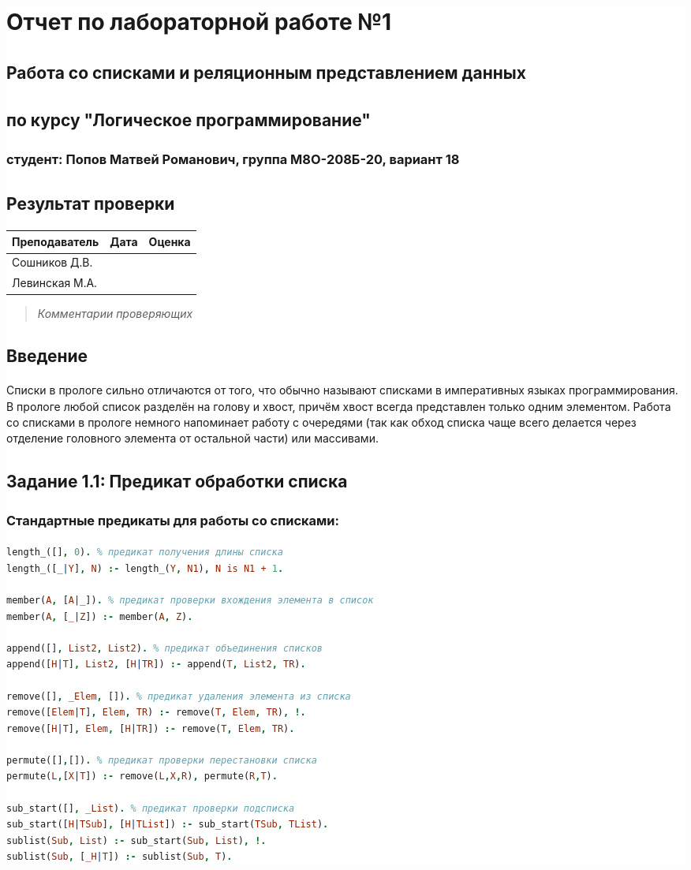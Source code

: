 # Отчет по лабораторной работе №1
## Работа со списками и реляционным представлением данных
## по курсу "Логическое программирование"

### студент: Попов Матвей Романович, группа М8О-208Б-20, вариант 18

## Результат проверки

| Преподаватель     | Дата         |  Оценка       |
|-------------------|--------------|---------------|
| Сошников Д.В. |              |               |
| Левинская М.А.|              |               |

> *Комментарии проверяющих*


## Введение
Списки в прологе сильно отличаются от того, что обычно называют списками в императивных языках программирования. В прологе любой список разделён на голову и хвост, причём хвост всегда представлен только одним элементом. Работа со списками в прологе немного напоминает работу с очередями (так как обход списка чаще всего делается через отделение головного элемента от остальной части) или массивами.


## Задание 1.1: Предикат обработки списка

### Стандартные предикаты для работы со списками:

```prolog
length_([], 0). % предикат получения длины списка
length_([_|Y], N) :- length_(Y, N1), N is N1 + 1.

member(A, [A|_]). % предикат проверки вхождения элемента в список 
member(A, [_|Z]) :- member(A, Z).

append([], List2, List2). % предикат объединения списков
append([H|T], List2, [H|TR]) :- append(T, List2, TR).

remove([], _Elem, []). % предикат удаления элемента из списка
remove([Elem|T], Elem, TR) :- remove(T, Elem, TR), !.
remove([H|T], Elem, [H|TR]) :- remove(T, Elem, TR).

permute([],[]). % предикат проверки перестановки списка
permute(L,[X|T]) :- remove(L,X,R), permute(R,T).

sub_start([], _List). % предикат проверки подсписка
sub_start([H|TSub], [H|TList]) :- sub_start(TSub, TList).
sublist(Sub, List) :- sub_start(Sub, List), !.
sublist(Sub, [_H|T]) :- sublist(Sub, T).
```
